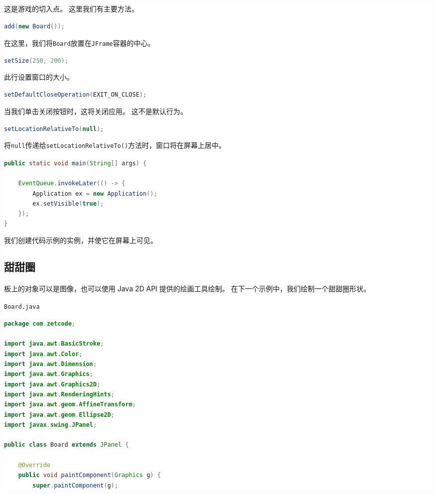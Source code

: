 ```java

```

这是游戏的切入点。 这里我们有主要方法。

```java
add(new Board());

```

在这里，我们将`Board`放置在`JFrame`容器的中心。

```java
setSize(250, 200);

```

此行设置窗口的大小。

```java
setDefaultCloseOperation(EXIT_ON_CLOSE);

```

当我们单击关闭按钮时，这将关闭应用。 这不是默认行为。

```java
setLocationRelativeTo(null);

```

将`null`传递给`setLocationRelativeTo()`方法时，窗口将在屏幕上居中。

```java
public static void main(String[] args) {

    EventQueue.invokeLater(() -> {
        Application ex = new Application();
        ex.setVisible(true);
    });
}

```

我们创建代码示例的实例，并使它在屏幕上可见。

## 甜甜圈

板上的对象可以是图像，也可以使用 Java 2D API 提供的绘画工具绘制。 在下一个示例中，我们绘制一个甜甜圈形状。

`Board.java`

```java
package com.zetcode;

import java.awt.BasicStroke;
import java.awt.Color;
import java.awt.Dimension;
import java.awt.Graphics;
import java.awt.Graphics2D;
import java.awt.RenderingHints;
import java.awt.geom.AffineTransform;
import java.awt.geom.Ellipse2D;
import javax.swing.JPanel;

public class Board extends JPanel {

    @Override
    public void paintComponent(Graphics g) {
        super.paintComponent(g);

```